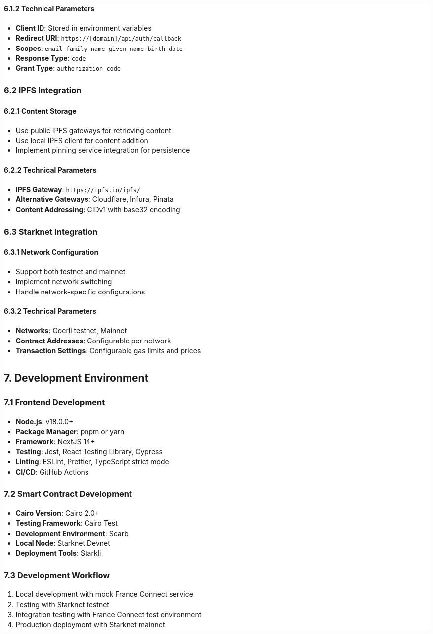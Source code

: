 #### 6.1.2 Technical Parameters
- **Client ID**: Stored in environment variables
- **Redirect URI**: `https://[domain]/api/auth/callback`
- **Scopes**: `email family_name given_name birth_date`
- **Response Type**: `code`
- **Grant Type**: `authorization_code`

### 6.2 IPFS Integration

#### 6.2.1 Content Storage
- Use public IPFS gateways for retrieving content
- Use local IPFS client for content addition
- Implement pinning service integration for persistence

#### 6.2.2 Technical Parameters
- **IPFS Gateway**: `https://ipfs.io/ipfs/`
- **Alternative Gateways**: Cloudflare, Infura, Pinata
- **Content Addressing**: CIDv1 with base32 encoding

### 6.3 Starknet Integration

#### 6.3.1 Network Configuration
- Support both testnet and mainnet
- Implement network switching
- Handle network-specific configurations

#### 6.3.2 Technical Parameters
- **Networks**: Goerli testnet, Mainnet
- **Contract Addresses**: Configurable per network
- **Transaction Settings**: Configurable gas limits and prices

## 7. Development Environment

### 7.1 Frontend Development
- **Node.js**: v18.0.0+
- **Package Manager**: pnpm or yarn
- **Framework**: NextJS 14+
- **Testing**: Jest, React Testing Library, Cypress
- **Linting**: ESLint, Prettier, TypeScript strict mode
- **CI/CD**: GitHub Actions

### 7.2 Smart Contract Development
- **Cairo Version**: Cairo 2.0+
- **Testing Framework**: Cairo Test
- **Development Environment**: Scarb
- **Local Node**: Starknet Devnet
- **Deployment Tools**: Starkli

### 7.3 Development Workflow
1. Local development with mock France Connect service
2. Testing with Starknet testnet
3. Integration testing with France Connect test environment
4. Production deployment with Starknet mainnet
